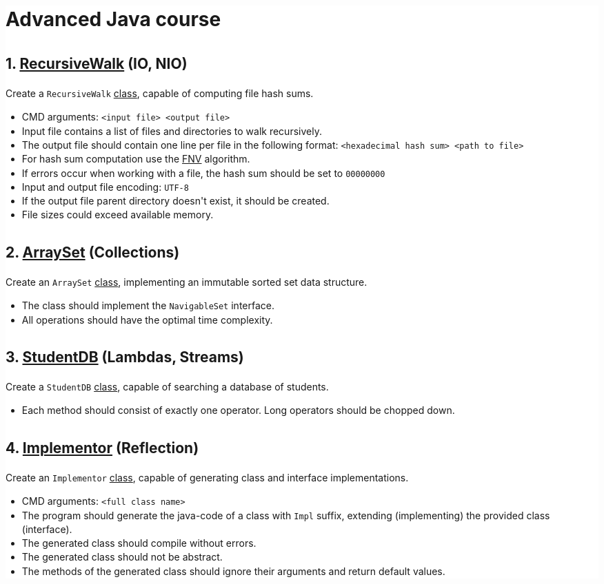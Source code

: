 # Advanced Java course

## 1. [RecursiveWalk](https://github.com/andrey-star/itmo-labs/tree/master/Advanced%20Java/RecursiveWalk/ru.ifmo.rain.starodubtsev.walk) (IO, NIO)

Create a ```RecursiveWalk``` [class](https://github.com/andrey-star/itmo-labs/blob/master/Advanced%20Java/RecursiveWalk/ru.ifmo.rain.starodubtsev.walk/ru/ifmo/rain/starodubtsev/walk/RecursiveWalk.java), capable of computing file hash sums.
* CMD arguments: ```<input file> <output file>```
* Input file contains a list of files and directories to walk recursively.
* The output file should contain one line per file in the following format:
    ```<hexadecimal hash sum> <path to file>```
* For hash sum computation use the [FNV](https://ru.wikipedia.org/wiki/FNV) algorithm.
* If errors occur when working with a file, the hash sum should be set to ```00000000```
* Input and output file encoding: ```UTF-8```
* If the output file parent directory doesn't exist, it should be created.
* File sizes could exceed available memory.

## 2. [ArraySet](https://github.com/andrey-star/itmo-labs/tree/master/Advanced%20Java/ArraySet/ru.ifmo.rain.starodubtsev.arrayset) (Collections)
Create an ```ArraySet``` [class](https://github.com/andrey-star/itmo-labs/blob/master/Advanced%20Java/ArraySet/ru.ifmo.rain.starodubtsev.arrayset/ru/ifmo/rain/starodubtsev/arrayset/ArraySet.java), implementing an immutable sorted set data structure.
* The class should implement the ```NavigableSet``` interface.
* All operations should have the optimal time complexity.

## 3. [StudentDB](https://github.com/andrey-star/itmo-labs/tree/master/Advanced%20Java/StudentDB/ru.ifmo.rain.starodubtsev.student) (Lambdas, Streams)
Create a ```StudentDB``` [class](https://github.com/andrey-star/itmo-labs/blob/master/Advanced%20Java/StudentDB/ru.ifmo.rain.starodubtsev.student/ru/ifmo/rain/starodubtsev/student/StudentDB.java), capable of searching a database of students.
* Each method should consist of exactly one operator. Long operators should be chopped down.

## 4. [Implementor](https://github.com/andrey-star/itmo-labs/tree/master/Advanced%20Java/Implementor/ru.ifmo.rain.starodubtsev.implementor) (Reflection)
Create an ```Implementor``` [class](https://github.com/andrey-star/itmo-labs/blob/master/Advanced%20Java/Implementor/ru.ifmo.rain.starodubtsev.implementor/ru/ifmo/rain/starodubtsev/implementor/Implementor.java), capable of generating class and interface implementations.
* CMD arguments: ```<full class name>```
* The program should generate the java-code of a class with ```Impl``` suffix, extending (implementing) the provided class (interface).
* The generated class should compile without errors.
* The generated class should not be abstract.
* The methods of the generated class should ignore their arguments and return default values.
